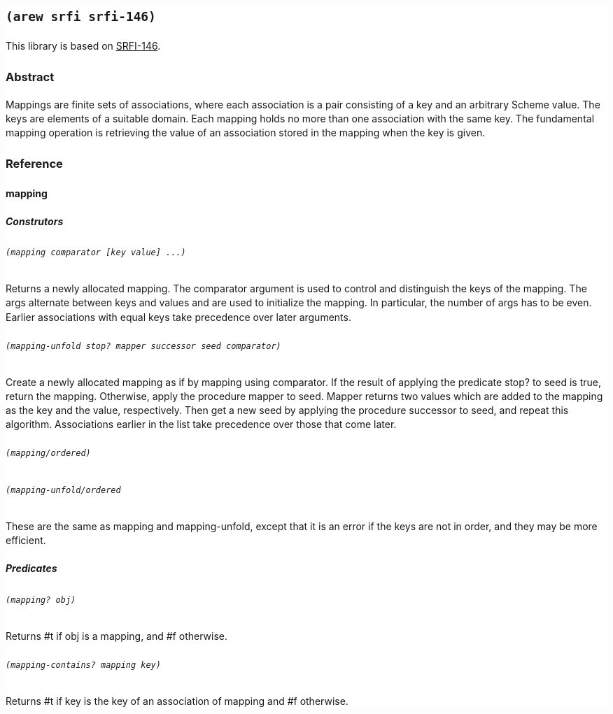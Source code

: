 
## `(arew srfi srfi-146)`

This library is based on [SRFI-146](https://srfi.schemers.org/srfi-146/).

### Abstract

Mappings are finite sets of associations, where each association is a
pair consisting of a key and an arbitrary Scheme value. The keys are
elements of a suitable domain. Each mapping holds no more than one
association with the same key. The fundamental mapping operation is
retrieving the value of an association stored in the mapping when the
key is given.

### Reference

#### mapping

##### Construtors

###### `(mapping comparator [key value] ...)`

Returns a newly allocated mapping. The comparator argument is used to
control and distinguish the keys of the mapping. The args alternate
between keys and values and are used to initialize the mapping. In
particular, the number of args has to be even. Earlier associations
with equal keys take precedence over later arguments.

###### `(mapping-unfold stop? mapper successor seed comparator)`

Create a newly allocated mapping as if by mapping using comparator. If
the result of applying the predicate stop? to seed is true, return the
mapping. Otherwise, apply the procedure mapper to seed. Mapper returns
two values which are added to the mapping as the key and the value,
respectively. Then get a new seed by applying the procedure successor
to seed, and repeat this algorithm. Associations earlier in the list
take precedence over those that come later.

###### `(mapping/ordered)`

###### `(mapping-unfold/ordered`

These are the same as mapping and mapping-unfold, except that it is an
 error if the keys are not in order, and they may be more efficient.

##### Predicates

###### `(mapping? obj)`

Returns #t if obj is a mapping, and #f otherwise.

###### `(mapping-contains? mapping key)`

Returns #t if key is the key of an association of mapping and #f otherwise.
